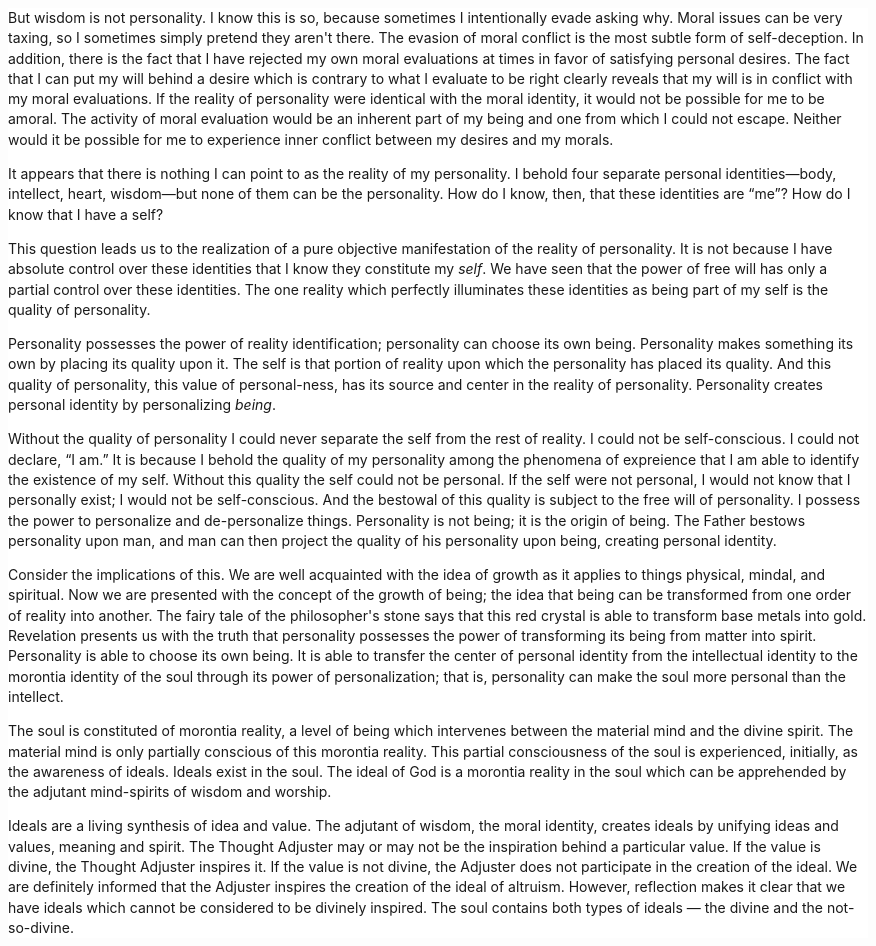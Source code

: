 But wisdom is not personality. I know this is so, because sometimes I intentionally evade asking why. Moral issues can be very taxing, so I sometimes simply pretend they aren't there. The evasion of moral conflict is the most subtle form of self-deception. In addition, there is the fact that I have rejected my own moral evaluations at times in favor of satisfying personal desires. The fact that I can put my will behind a desire which is contrary to what I evaluate to be right clearly reveals that my will is in conflict with my moral evaluations. If the reality of personality were identical with the moral identity, it would not be possible for me to be amoral. The activity of moral evaluation would be an inherent part of my being and one from which I could not escape. Neither would it be possible for me to experience inner conflict between my desires and my morals.

It appears that there is nothing I can point to as the reality of my personality. I behold four separate personal identities—body, intellect, heart, wisdom—but none of them can be the personality. How do I know, then, that these identities are “me”? How do I know that I have a self?

This question leads us to the realization of a pure objective manifestation of the reality of personality. It is not because I have absolute control over these identities that I know they constitute my _self_. We have seen that the power of free will has only a partial control over these identities. The one reality which perfectly illuminates these identities as being part of my self is the quality of personality.

Personality possesses the power of reality identification; personality can choose its own being. Personality makes something its own by placing its quality upon it. The self is that portion of reality upon which the personality has placed its quality. And this quality of personality, this value of personal-ness, has its source and center in the reality of personality. Personality creates personal identity by personalizing _being_.

Without the quality of personality I could never separate the self from the rest of reality. I could not be self-conscious. I could not declare, “I am.” It is because I behold the quality of my personality among the phenomena of expreience that I am able to identify the existence of my self. Without this quality the self could not be personal. If the self were not personal, I would not know that I personally exist; I would not be self-conscious. And the bestowal of this quality is subject to the free will of personality. I possess the power to personalize and de-personalize things. Personality is not being; it is the origin of being. The Father bestows personality upon man, and man can then project the quality of his personality upon being, creating personal identity.

Consider the implications of this. We are well acquainted with the idea of growth as it applies to things physical, mindal, and spiritual. Now we are presented with the concept of the growth of being; the idea that being can be transformed from one order of reality into another. The fairy tale of the philosopher's stone says that this red crystal is able to transform base metals into gold. Revelation presents us with the truth that personality possesses the power of transforming its being from matter into spirit. Personality is able to choose its own being. It is able to transfer the center of personal identity from the intellectual identity to the morontia identity of the soul through its power of personalization; that is, personality can make the soul more personal than the intellect.

The soul is constituted of morontia reality, a level of being which intervenes between the material mind and the divine spirit. The material mind is only partially conscious of this morontia reality. This partial consciousness of the soul is experienced, initially, as the awareness of ideals. Ideals exist in the soul. The ideal of God is a morontia reality in the soul which can be apprehended by the adjutant mind-spirits of wisdom and worship.

Ideals are a living synthesis of idea and value. The adjutant of wisdom, the moral identity, creates ideals by unifying ideas and values, meaning and spirit. The Thought Adjuster may or may not be the inspiration behind a particular value. If the value is divine, the Thought Adjuster inspires it. If the value is not divine, the Adjuster does not participate in the creation of the ideal. We are definitely informed that the Adjuster inspires the creation of the ideal of altruism. However, reflection makes it clear that we have ideals which cannot be considered to be divinely inspired. The soul contains both types of ideals — the divine and the not-so-divine.
